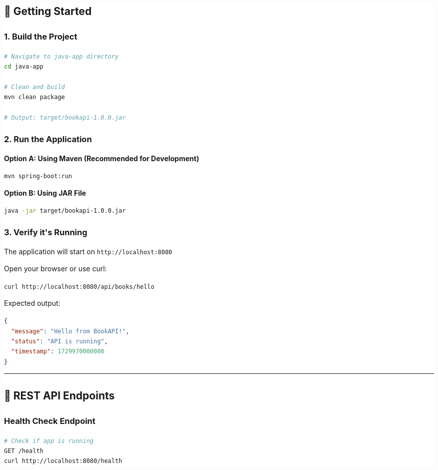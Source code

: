 
## 🚀 Getting Started

### 1. Build the Project

```bash
# Navigate to java-app directory
cd java-app

# Clean and build
mvn clean package

# Output: target/bookapi-1.0.0.jar
```

### 2. Run the Application

**Option A: Using Maven (Recommended for Development)**

```bash
mvn spring-boot:run
```

**Option B: Using JAR File**

```bash
java -jar target/bookapi-1.0.0.jar
```

### 3. Verify it's Running

The application will start on `http://localhost:8080`

Open your browser or use curl:

```bash
curl http://localhost:8080/api/books/hello
```

Expected output:
```json
{
  "message": "Hello from BookAPI!",
  "status": "API is running",
  "timestamp": 1729970000000
}
```

---

## 📡 REST API Endpoints

### Health Check Endpoint
```bash
# Check if app is running
GET /health
curl http://localhost:8080/health
```
